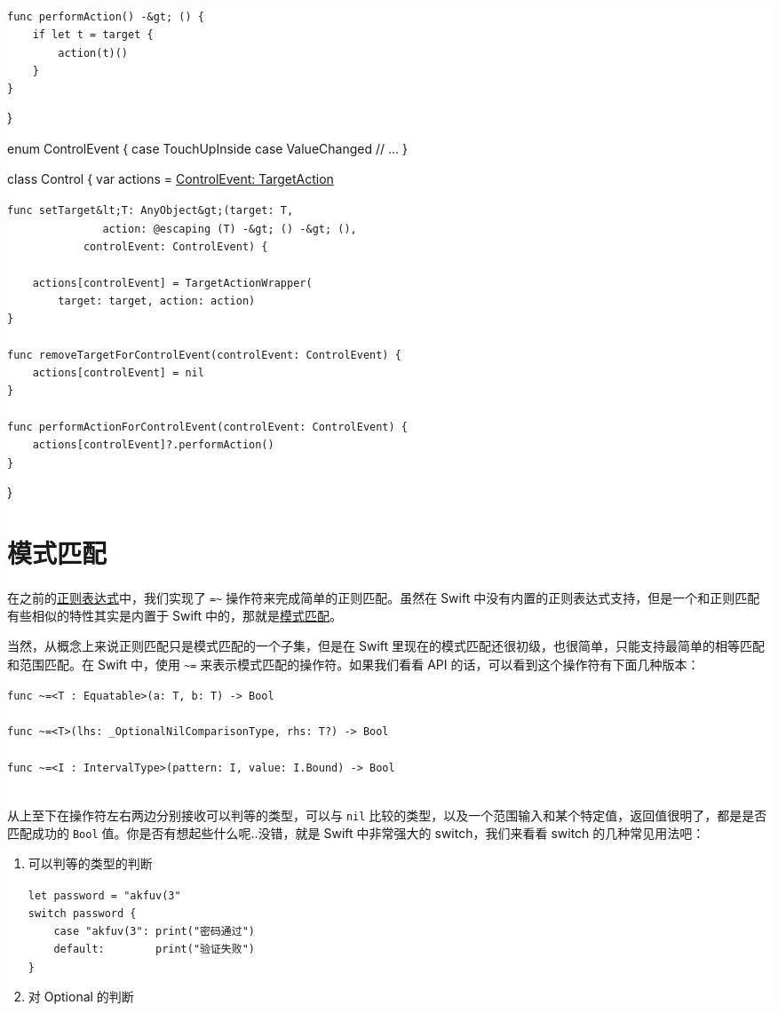     func performAction() -&gt; () {
        if let t = target {
            action(t)()
        }
    }
}

enum ControlEvent {
    case TouchUpInside
    case ValueChanged
    // ...
}


class Control {
    var actions = [ControlEvent: TargetAction]()

    func setTarget&lt;T: AnyObject&gt;(target: T,
                   action: @escaping (T) -&gt; () -&gt; (),
                controlEvent: ControlEvent) {

        actions[controlEvent] = TargetActionWrapper(
            target: target, action: action)
    }

    func removeTargetForControlEvent(controlEvent: ControlEvent) {
        actions[controlEvent] = nil
    }

    func performActionForControlEvent(controlEvent: ControlEvent) {
        actions[controlEvent]?.performAction()
    }
}
</code></pre>

<h1 id="toc_0">模式匹配</h1>

<p>在之前的<a href="regex.md">正则表达式</a>中，我们实现了 <code>=~</code> 操作符来完成简单的正则匹配。虽然在 Swift 中没有内置的正则表达式支持，但是一个和正则匹配有些相似的特性其实是内置于 Swift 中的，那就是<a href="http://en.wikipedia.org/wiki/Pattern_matching">模式匹配</a>。</p>

<p>当然，从概念上来说正则匹配只是模式匹配的一个子集，但是在 Swift 里现在的模式匹配还很初级，也很简单，只能支持最简单的相等匹配和范围匹配。在 Swift 中，使用 <code>~=</code> 来表示模式匹配的操作符。如果我们看看 API 的话，可以看到这个操作符有下面几种版本：</p>

<pre><code class="language-swift">func ~=&lt;T : Equatable&gt;(a: T, b: T) -&gt; Bool

func ~=&lt;T&gt;(lhs: _OptionalNilComparisonType, rhs: T?) -&gt; Bool

func ~=&lt;I : IntervalType&gt;(pattern: I, value: I.Bound) -&gt; Bool

</code></pre>

<p>从上至下在操作符左右两边分别接收可以判等的类型，可以与 <code>nil</code> 比较的类型，以及一个范围输入和某个特定值，返回值很明了，都是是否匹配成功的 <code>Bool</code> 值。你是否有想起些什么呢..没错，就是 Swift 中非常强大的 switch，我们来看看 switch 的几种常见用法吧：</p>

<ol>
<li><p>可以判等的类型的判断</p>

<pre><code class="language-swift">let password = &quot;akfuv(3&quot;
switch password {
    case &quot;akfuv(3&quot;: print(&quot;密码通过&quot;)
    default:        print(&quot;验证失败&quot;)
}
</code></pre></li>
<li><p>对 Optional 的判断</p>
